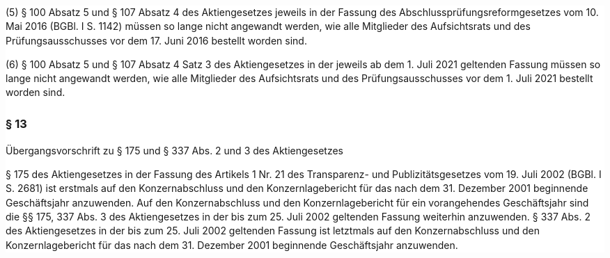 </div>

<div class="jurAbsatz">

(5) § 100 Absatz 5 und § 107 Absatz 4 des Aktiengesetzes jeweils in der
Fassung des Abschlussprüfungsreformgesetzes vom 10. Mai 2016 (BGBl. I S.
1142) müssen so lange nicht angewandt werden, wie alle Mitglieder des
Aufsichtsrats und des Prüfungsausschusses vor dem 17. Juni 2016 bestellt
worden sind.

</div>

<div class="jurAbsatz">

(6) § 100 Absatz 5 und § 107 Absatz 4 Satz 3 des Aktiengesetzes in der
jeweils ab dem 1. Juli 2021 geltenden Fassung müssen so lange nicht
angewandt werden, wie alle Mitglieder des Aufsichtsrats und des
Prüfungsausschusses vor dem 1. Juli 2021 bestellt worden sind.

</div>

</div>

</div>

</div>

<span id="BJNR011850965BJNE001301377.html"></span>

### § 13  
Übergangsvorschrift zu § 175 und § 337 Abs. 2 und 3 des Aktiengesetzes

<div>

<div class="jnhtml">

<div>

<div class="jurAbsatz">

§ 175 des Aktiengesetzes in der Fassung des Artikels 1 Nr. 21 des
Transparenz- und Publizitätsgesetzes vom 19. Juli 2002 (BGBl. I S. 2681)
ist erstmals auf den Konzernabschluss und den Konzernlagebericht für das
nach dem 31. Dezember 2001 beginnende Geschäftsjahr anzuwenden. Auf den
Konzernabschluss und den Konzernlagebericht für ein vorangehendes
Geschäftsjahr sind die §§ 175, 337 Abs. 3 des Aktiengesetzes in der bis
zum 25. Juli 2002 geltenden Fassung weiterhin anzuwenden. § 337 Abs. 2
des Aktiengesetzes in der bis zum 25. Juli 2002 geltenden Fassung ist
letztmals auf den Konzernabschluss und den Konzernlagebericht für das
nach dem 31. Dezember 2001 beginnende Geschäftsjahr anzuwenden.

</div>

</div>

</div>

</div>

<span id="BJNR011850965BJNE001401377.html"></span>
